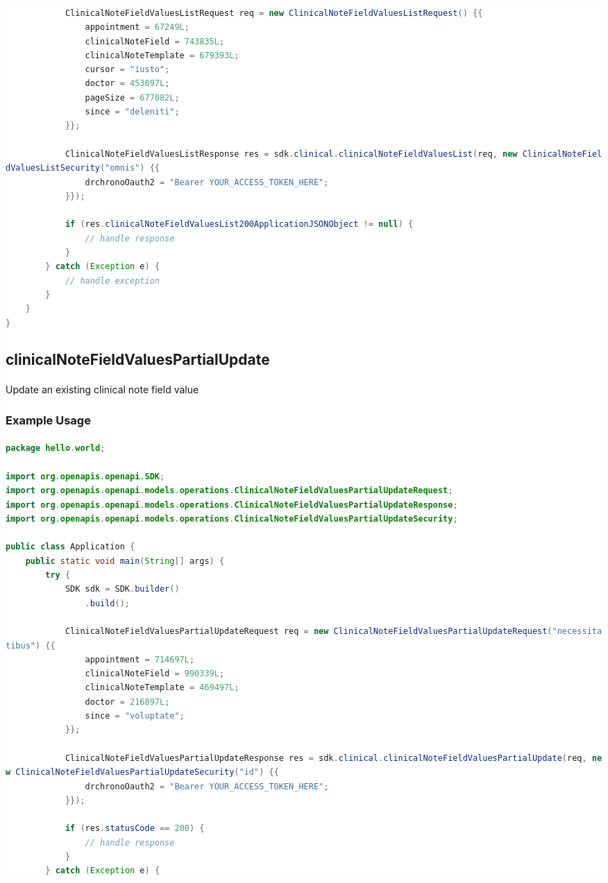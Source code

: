 ```java
            ClinicalNoteFieldValuesListRequest req = new ClinicalNoteFieldValuesListRequest() {{
                appointment = 67249L;
                clinicalNoteField = 743835L;
                clinicalNoteTemplate = 679393L;
                cursor = "iusto";
                doctor = 453697L;
                pageSize = 677082L;
                since = "deleniti";
            }};            

            ClinicalNoteFieldValuesListResponse res = sdk.clinical.clinicalNoteFieldValuesList(req, new ClinicalNoteFieldValuesListSecurity("omnis") {{
                drchronoOauth2 = "Bearer YOUR_ACCESS_TOKEN_HERE";
            }});

            if (res.clinicalNoteFieldValuesList200ApplicationJSONObject != null) {
                // handle response
            }
        } catch (Exception e) {
            // handle exception
        }
    }
}
```

## clinicalNoteFieldValuesPartialUpdate

Update an existing clinical note field value

### Example Usage

```java
package hello.world;

import org.openapis.openapi.SDK;
import org.openapis.openapi.models.operations.ClinicalNoteFieldValuesPartialUpdateRequest;
import org.openapis.openapi.models.operations.ClinicalNoteFieldValuesPartialUpdateResponse;
import org.openapis.openapi.models.operations.ClinicalNoteFieldValuesPartialUpdateSecurity;

public class Application {
    public static void main(String[] args) {
        try {
            SDK sdk = SDK.builder()
                .build();

            ClinicalNoteFieldValuesPartialUpdateRequest req = new ClinicalNoteFieldValuesPartialUpdateRequest("necessitatibus") {{
                appointment = 714697L;
                clinicalNoteField = 990339L;
                clinicalNoteTemplate = 469497L;
                doctor = 216897L;
                since = "voluptate";
            }};            

            ClinicalNoteFieldValuesPartialUpdateResponse res = sdk.clinical.clinicalNoteFieldValuesPartialUpdate(req, new ClinicalNoteFieldValuesPartialUpdateSecurity("id") {{
                drchronoOauth2 = "Bearer YOUR_ACCESS_TOKEN_HERE";
            }});

            if (res.statusCode == 200) {
                // handle response
            }
        } catch (Exception e) {
```